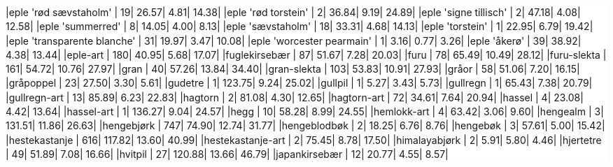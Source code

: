 |eple 'rød sævstaholm'           |          19|           26.57|      4.81|               14.38|
|eple 'rød torstein'             |           2|           36.84|      9.19|               24.89|
|eple 'signe tillisch'           |           2|           47.18|      4.08|               12.58|
|eple 'summerred'                |           8|           14.05|      4.00|                8.13|
|eple 'sævstaholm'               |          18|           33.31|      4.68|               14.13|
|eple 'torstein'                 |           1|           22.95|      6.79|               19.42|
|eple 'transparente blanche'     |          31|           19.97|      3.47|               10.08|
|eple 'worcester pearmain'       |           1|            3.16|      0.77|                3.26|
|eple 'åkerø'                    |          39|           38.92|      4.38|               13.44|
|eple-art                        |         180|           40.95|      5.68|               17.07|
|fuglekirsebær                   |          87|           51.67|      7.28|               20.03|
|furu                            |          78|           65.49|     10.49|               28.12|
|furu-slekta                     |         161|           54.72|     10.76|               27.97|
|gran                            |          40|           57.26|     13.84|               34.40|
|gran-slekta                     |         103|           53.83|     10.91|               27.93|
|gråor                           |          58|           51.06|      7.20|               16.15|
|gråpoppel                       |          23|           27.50|      3.30|                5.61|
|gudetre                         |           1|          123.75|      9.24|               25.02|
|gullpil                         |           1|            5.27|      3.43|                5.73|
|gullregn                        |           1|           65.43|      7.38|               20.79|
|gullregn-art                    |          13|           85.89|      6.23|               22.83|
|hagtorn                         |           2|           81.08|      4.30|               12.65|
|hagtorn-art                     |          72|           34.61|      7.64|               20.94|
|hassel                          |           4|           23.08|      4.42|               13.64|
|hassel-art                      |           1|          136.27|      9.04|               24.57|
|hegg                            |          10|           58.28|      8.99|               24.55|
|hemlokk-art                     |           4|           63.42|      3.06|                9.60|
|hengealm                        |           3|          131.51|     11.86|               26.63|
|hengebjørk                      |         747|           74.90|     12.74|               31.77|
|hengeblodbøk                    |           2|           18.25|      6.76|                8.76|
|hengebøk                        |           3|           57.61|      5.00|               15.42|
|hestekastanje                   |         616|          117.82|     13.60|               40.99|
|hestekastanje-art               |           2|           75.45|      8.78|               17.50|
|himalayabjørk                   |           2|            5.91|      5.80|                4.46|
|hjertetre                       |          49|           51.89|      7.08|               16.66|
|hvitpil                         |          27|          120.88|     13.66|               46.79|
|japankirsebær                   |          12|           20.77|      4.55|                8.57|